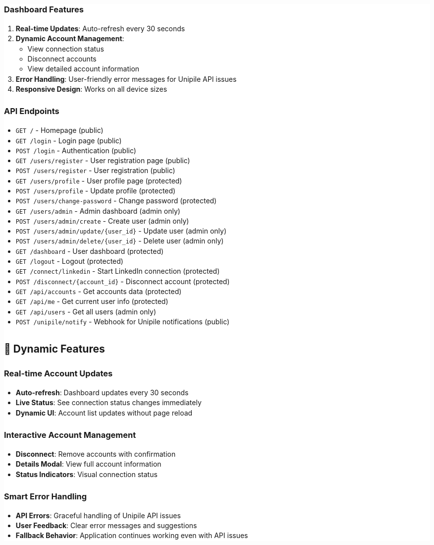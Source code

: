 ### Dashboard Features

1. **Real-time Updates**: Auto-refresh every 30 seconds
2. **Dynamic Account Management**:
   - View connection status
   - Disconnect accounts
   - View detailed account information
3. **Error Handling**: User-friendly error messages for Unipile API issues
4. **Responsive Design**: Works on all device sizes

### API Endpoints

- `GET /` - Homepage (public)
- `GET /login` - Login page (public)
- `POST /login` - Authentication (public)
- `GET /users/register` - User registration page (public)
- `POST /users/register` - User registration (public)
- `GET /users/profile` - User profile page (protected)
- `POST /users/profile` - Update profile (protected)
- `POST /users/change-password` - Change password (protected)
- `GET /users/admin` - Admin dashboard (admin only)
- `POST /users/admin/create` - Create user (admin only)
- `POST /users/admin/update/{user_id}` - Update user (admin only)
- `POST /users/admin/delete/{user_id}` - Delete user (admin only)
- `GET /dashboard` - User dashboard (protected)
- `GET /logout` - Logout (protected)
- `GET /connect/linkedin` - Start LinkedIn connection (protected)
- `POST /disconnect/{account_id}` - Disconnect account (protected)
- `GET /api/accounts` - Get accounts data (protected)
- `GET /api/me` - Get current user info (protected)
- `GET /api/users` - Get all users (admin only)
- `POST /unipile/notify` - Webhook for Unipile notifications (public)

## 🎯 Dynamic Features

### Real-time Account Updates

- **Auto-refresh**: Dashboard updates every 30 seconds
- **Live Status**: See connection status changes immediately
- **Dynamic UI**: Account list updates without page reload

### Interactive Account Management

- **Disconnect**: Remove accounts with confirmation
- **Details Modal**: View full account information
- **Status Indicators**: Visual connection status

### Smart Error Handling

- **API Errors**: Graceful handling of Unipile API issues
- **User Feedback**: Clear error messages and suggestions
- **Fallback Behavior**: Application continues working even with API issues
